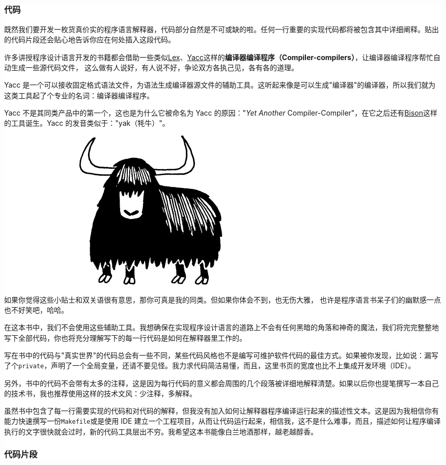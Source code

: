 ### 代码


既然我们要开发一枚货真价实的程序语言解释器，代码部分自然是不可或缺的啦。任何一行重要的实现代码都将被包含其中详细阐释。贴出的代码片段还会贴心地告诉你应在何处插入这段代码。


许多讲授程序设计语言开发的书籍都会借助一些类似<span name="yacc">[Lex][]、[Yacc][]</span>这样的**编译器编译程序（Compiler-compilers）**，让编译器编译程序帮忙自动生成一些源代码文件，
这么做有人说好，有人说不好，争论双方各执己见，各有各的道理。

<aside name="yacc">


Yacc 是一个可以接收固定格式语法文件，为语法生成编译器源文件的辅助工具。这听起来像是可以生成"编译器"的编译器，所以我们就为这类工具起了个专业的名词：编译器编译程序。


Yacc 不是其同类产品中的第一个，这也是为什么它被命名为 Yacc 的原因："*Yet Another* Compiler-Compiler"，在它之后还有[Bison][]这样的工具诞生。Yacc 的发音类似于："yak（牦牛）"。

<img src="image/introduction/yak.png" alt="A yak.">

[bison]: https://en.wikipedia.org/wiki/GNU_bison


如果你觉得这些小贴士和双关语很有意思，那你可真是我的同类。但如果你体会不到，也无伤大雅，
也许是程序语言书呆子们的幽默感一点也不好笑吧，哈哈。

</aside>


在这本书中，我们不会使用这些辅助工具。我想确保在实现程序设计语言的道路上不会有任何黑暗的角落和神奇的魔法，我们将完完整整地写下全部代码，你也将充分理解写下的每一行代码是如何在解释器里工作的。

[lex]: https://en.wikipedia.org/wiki/Lex_(software)
[yacc]: https://en.wikipedia.org/wiki/Yacc


写在书中的代码与"真实世界"的代码总会有一些不同，某些代码风格也不是编写可维护软件代码的最佳方式。如果被你发现，比如说：漏写了个`private`，声明了一个全局变量，还请不要见怪。我力求代码简洁易懂，而且，这里书页的宽度也比不上集成开发环境（IDE）。


另外，书中的代码不会带有太多的注释，这是因为每行代码的意义都会周围的几个段落被详细地解释清楚。如果以后你也提笔撰写一本自己的技术书，我也推荐使用这样的技术文风：少注释，多解释。


虽然书中包含了每一行需要实现的代码和对代码的解释，但我没有加入如何让解释器程序编译运行起来的描述性文本。这是因为我相信你有能力快速撰写一份`Makefile`或是使用 IDE 建立一个工程项目，从而让代码运行起来，相信我，这不是什么难事，而且，描述如何让程序编译执行的文字很快就会过时，新的代码工具层出不穷。我希望这本书能像白兰地酒那样，越老越醇香。


### 代码片段


[柯里-霍华德同构]: https://en.wikipedia.org/wiki/Curry%E2%80%93Howard_correspondence
[dragon]: https://en.wikipedia.org/wiki/Compilers:_Principles,_Techniques,_and_Tools
[wizard]: https://mitpress.mit.edu/sites/default/files/sicp/index.html
[port]: https://github.com/munificent/craftinginterpreters/wiki/Lox-implementations
[repo]: https://github.com/munificent/craftinginterpreters
[doubly linked list]: https://en.wikipedia.org/wiki/Doubly_linked_list